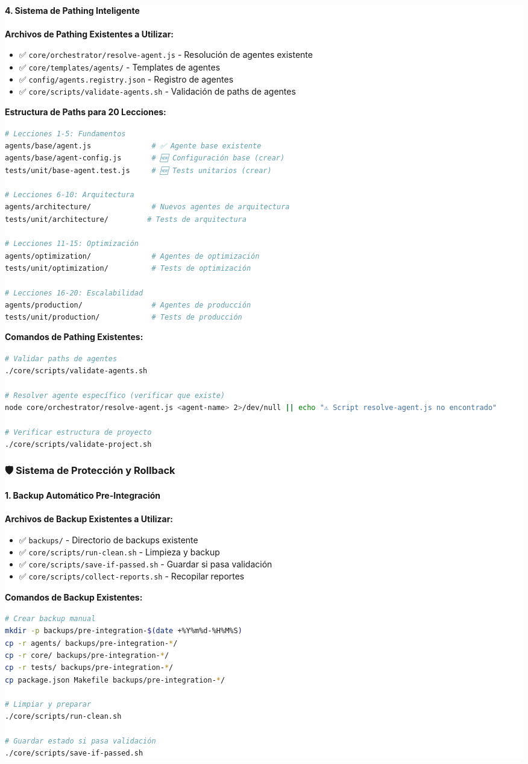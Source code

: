 #### 4. Sistema de Pathing Inteligente

**Archivos de Pathing Existentes a Utilizar:**
- ✅ `core/orchestrator/resolve-agent.js` - Resolución de agentes existente
- ✅ `core/templates/agents/` - Templates de agentes
- ✅ `config/agents.registry.json` - Registro de agentes
- ✅ `core/scripts/validate-agents.sh` - Validación de paths de agentes

**Estructura de Paths para 20 Lecciones:**
```bash
# Lecciones 1-5: Fundamentos
agents/base/agent.js              # ✅ Agente base existente
agents/base/agent-config.js       # 🆕 Configuración base (crear)
tests/unit/base-agent.test.js     # 🆕 Tests unitarios (crear)

# Lecciones 6-10: Arquitectura  
agents/architecture/              # Nuevos agentes de arquitectura
tests/unit/architecture/         # Tests de arquitectura

# Lecciones 11-15: Optimización
agents/optimization/              # Agentes de optimización
tests/unit/optimization/          # Tests de optimización

# Lecciones 16-20: Escalabilidad
agents/production/                # Agentes de producción
tests/unit/production/            # Tests de producción
```

**Comandos de Pathing Existentes:**
```bash
# Validar paths de agentes
./core/scripts/validate-agents.sh

# Resolver agente específico (verificar que existe)
node core/orchestrator/resolve-agent.js <agent-name> 2>/dev/null || echo "⚠️ Script resolve-agent.js no encontrado"

# Verificar estructura de proyecto
./core/scripts/validate-project.sh
```

### 🛡️ Sistema de Protección y Rollback

#### 1. Backup Automático Pre-Integración

**Archivos de Backup Existentes a Utilizar:**
- ✅ `backups/` - Directorio de backups existente
- ✅ `core/scripts/run-clean.sh` - Limpieza y backup
- ✅ `core/scripts/save-if-passed.sh` - Guardar si pasa validación
- ✅ `core/scripts/collect-reports.sh` - Recopilar reportes

**Comandos de Backup Existentes:**
```bash
# Crear backup manual
mkdir -p backups/pre-integration-$(date +%Y%m%d-%H%M%S)
cp -r agents/ backups/pre-integration-*/
cp -r core/ backups/pre-integration-*/
cp -r tests/ backups/pre-integration-*/
cp package.json Makefile backups/pre-integration-*/

# Limpiar y preparar
./core/scripts/run-clean.sh

# Guardar estado si pasa validación
./core/scripts/save-if-passed.sh

```